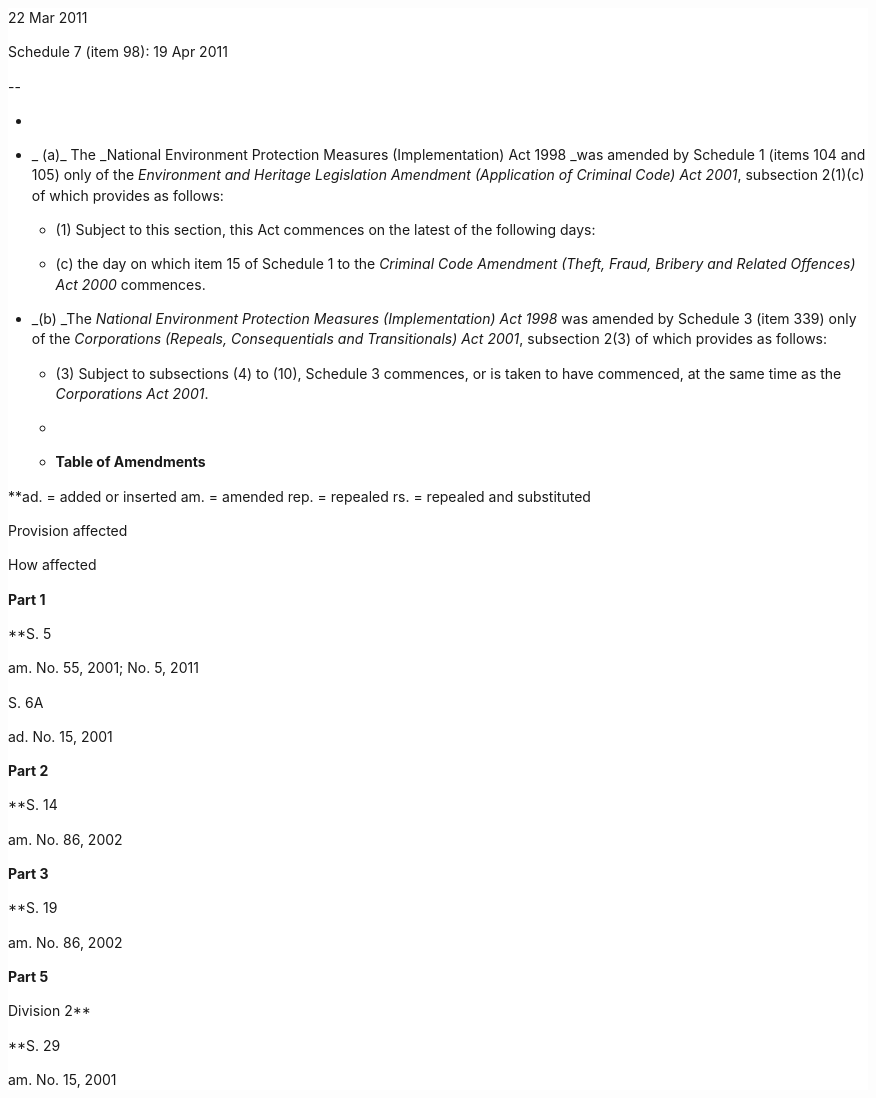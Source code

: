 22 Mar 2011

Schedule 7 (item 98): 19 Apr 2011

--

  * 
  * _ (a)_	The _National Environment Protection Measures (Implementation) Act 1998 _was amended by Schedule 1 (items 104 and 105) only of the _Environment and Heritage Legislation Amendment (Application of Criminal Code) Act 2001_, subsection 2(1)(c) of which provides as follows:


    * (1) Subject to this section, this Act commences on the latest of the following days:

     * (c) the day on which item 15 of Schedule 1 to the _Criminal Code Amendment (Theft, Fraud, Bribery and Related Offences) Act 2000_ commences.

  * _(b)	_The _National Environment Protection Measures (Implementation) Act 1998_ was amended by Schedule 3 (item 339) only of the _Corporations (Repeals, Consequentials and Transitionals) Act 2001_, subsection 2(3) of which provides as follows:

    * (3) Subject to subsections (4) to (10), Schedule 3 commences, or is taken to have commenced, at the same time as the _Corporations Act 2001_.

    * 
    * **Table of Amendments**


**ad. = added or inserted   am. = amended  rep. = repealed  rs. = repealed and substituted

Provision affected

How affected

**Part 1**

**S. 5 	

am. No. 55, 2001; No. 5, 2011

S. 6A 	

ad. No. 15, 2001

**Part 2**

**S. 14	

am. No. 86, 2002

**Part 3**

**S. 19	

am. No. 86, 2002

**Part 5**

Division 2**

**S. 29 	

am. No. 15, 2001
